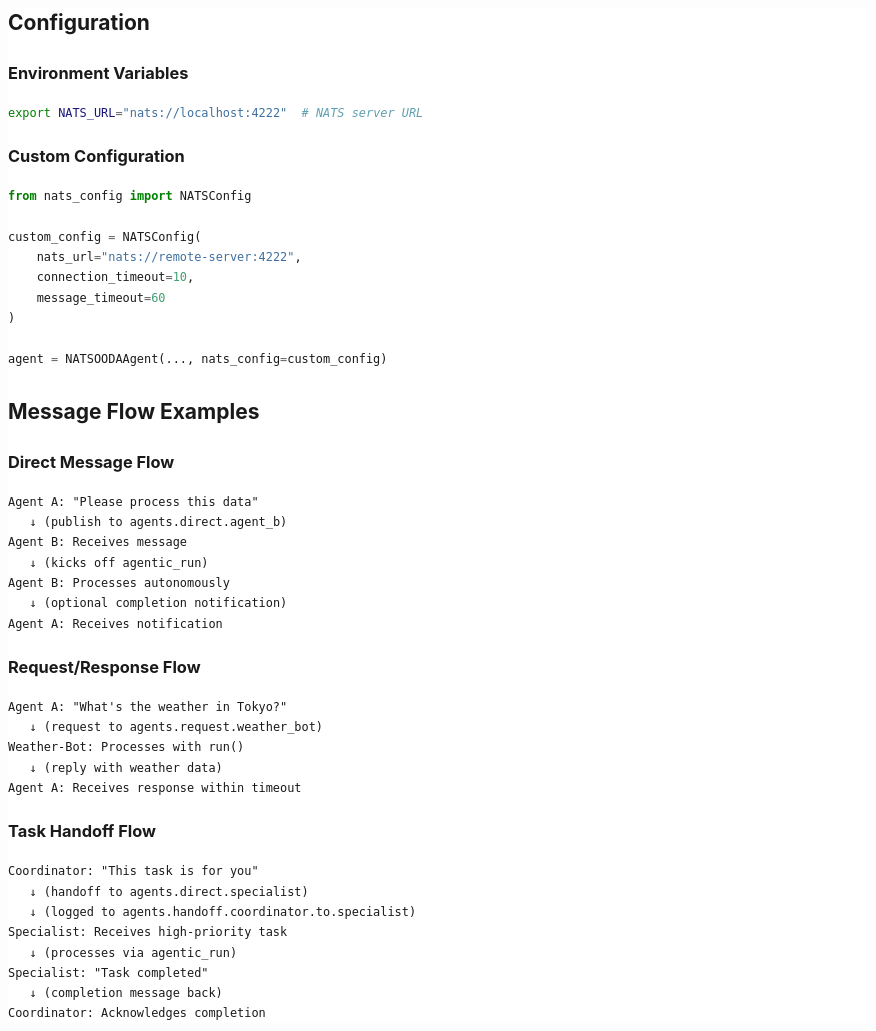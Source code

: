 ## Configuration

### Environment Variables

```bash
export NATS_URL="nats://localhost:4222"  # NATS server URL
```

### Custom Configuration

```python
from nats_config import NATSConfig

custom_config = NATSConfig(
    nats_url="nats://remote-server:4222",
    connection_timeout=10,
    message_timeout=60
)

agent = NATSOODAAgent(..., nats_config=custom_config)
```

## Message Flow Examples

### Direct Message Flow
```
Agent A: "Please process this data"
   ↓ (publish to agents.direct.agent_b)
Agent B: Receives message
   ↓ (kicks off agentic_run)
Agent B: Processes autonomously
   ↓ (optional completion notification)
Agent A: Receives notification
```

### Request/Response Flow
```
Agent A: "What's the weather in Tokyo?"
   ↓ (request to agents.request.weather_bot)
Weather-Bot: Processes with run()
   ↓ (reply with weather data)
Agent A: Receives response within timeout
```

### Task Handoff Flow
```
Coordinator: "This task is for you"
   ↓ (handoff to agents.direct.specialist)
   ↓ (logged to agents.handoff.coordinator.to.specialist)
Specialist: Receives high-priority task
   ↓ (processes via agentic_run)
Specialist: "Task completed"
   ↓ (completion message back)
Coordinator: Acknowledges completion
```

